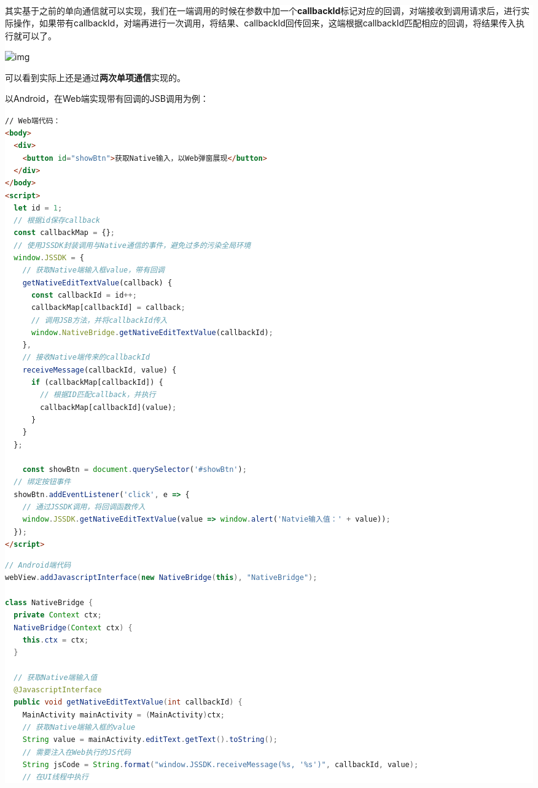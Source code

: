 其实基于之前的单向通信就可以实现，我们在一端调用的时候在参数中加一个**callbackId**标记对应的回调，对端接收到调用请求后，进行实际操作，如果带有callbackId，对端再进行一次调用，将结果、callbackId回传回来，这端根据callbackId匹配相应的回调，将结果传入执行就可以了。

![img](https://p6-juejin.byteimg.com/tos-cn-i-k3u1fbpfcp/803aa3e5ec4a412684a289aa24666834~tplv-k3u1fbpfcp-watermark.image)

可以看到实际上还是通过**两次单项通信**实现的。

以Android，在Web端实现带有回调的JSB调用为例：

```html
// Web端代码：
<body>
  <div>
    <button id="showBtn">获取Native输入，以Web弹窗展现</button>
  </div>
</body>
<script>
  let id = 1;
  // 根据id保存callback
  const callbackMap = {};
  // 使用JSSDK封装调用与Native通信的事件，避免过多的污染全局环境
  window.JSSDK = {
    // 获取Native端输入框value，带有回调
    getNativeEditTextValue(callback) {
      const callbackId = id++;
      callbackMap[callbackId] = callback;
      // 调用JSB方法，并将callbackId传入
      window.NativeBridge.getNativeEditTextValue(callbackId);
    },
    // 接收Native端传来的callbackId
    receiveMessage(callbackId, value) {
      if (callbackMap[callbackId]) {
        // 根据ID匹配callback，并执行
        callbackMap[callbackId](value);
      }
    }
  };

	const showBtn = document.querySelector('#showBtn');
  // 绑定按钮事件
  showBtn.addEventListener('click', e => {
    // 通过JSSDK调用，将回调函数传入
    window.JSSDK.getNativeEditTextValue(value => window.alert('Natvie输入值：' + value));
  });
</script>
```

```Java
// Android端代码
webView.addJavascriptInterface(new NativeBridge(this), "NativeBridge");

class NativeBridge {
  private Context ctx;
  NativeBridge(Context ctx) {
    this.ctx = ctx;
  }

  // 获取Native端输入值
  @JavascriptInterface
  public void getNativeEditTextValue(int callbackId) {
    MainActivity mainActivity = (MainActivity)ctx;
    // 获取Native端输入框的value
    String value = mainActivity.editText.getText().toString();
    // 需要注入在Web执行的JS代码
    String jsCode = String.format("window.JSSDK.receiveMessage(%s, '%s')", callbackId, value);
    // 在UI线程中执行
```